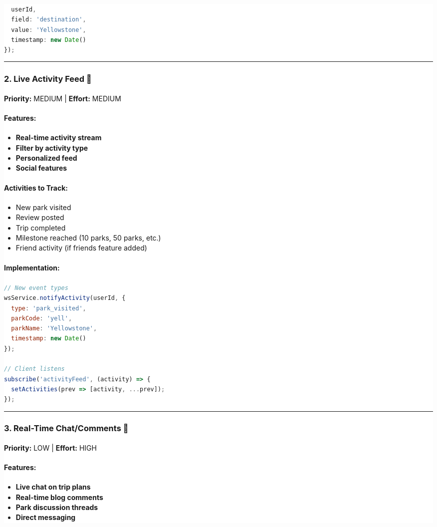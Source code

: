 ```javascript
  userId,
  field: 'destination',
  value: 'Yellowstone',
  timestamp: new Date()
});
```

---

### 2. Live Activity Feed 📢
**Priority:** MEDIUM | **Effort:** MEDIUM

#### Features:
- **Real-time activity stream**
- **Filter by activity type**
- **Personalized feed**
- **Social features**

#### Activities to Track:
- New park visited
- Review posted
- Trip completed
- Milestone reached (10 parks, 50 parks, etc.)
- Friend activity (if friends feature added)

#### Implementation:
```javascript
// New event types
wsService.notifyActivity(userId, {
  type: 'park_visited',
  parkCode: 'yell',
  parkName: 'Yellowstone',
  timestamp: new Date()
});

// Client listens
subscribe('activityFeed', (activity) => {
  setActivities(prev => [activity, ...prev]);
});
```

---

### 3. Real-Time Chat/Comments 💬
**Priority:** LOW | **Effort:** HIGH

#### Features:
- **Live chat on trip plans**
- **Real-time blog comments**
- **Park discussion threads**
- **Direct messaging**
